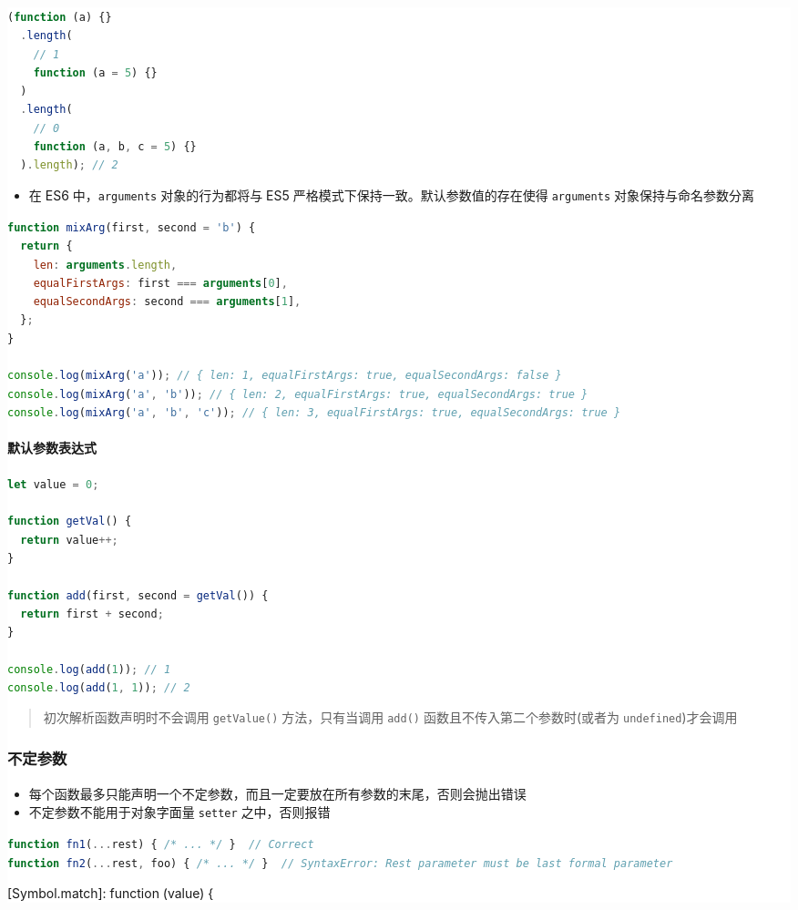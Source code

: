 ```js
(function (a) {}
  .length(
    // 1
    function (a = 5) {}
  )
  .length(
    // 0
    function (a, b, c = 5) {}
  ).length); // 2
```

- 在 ES6 中，`arguments` 对象的行为都将与 ES5 严格模式下保持一致。默认参数值的存在使得 `arguments` 对象保持与命名参数分离

```js
function mixArg(first, second = 'b') {
  return {
    len: arguments.length,
    equalFirstArgs: first === arguments[0],
    equalSecondArgs: second === arguments[1],
  };
}

console.log(mixArg('a')); // { len: 1, equalFirstArgs: true, equalSecondArgs: false }
console.log(mixArg('a', 'b')); // { len: 2, equalFirstArgs: true, equalSecondArgs: true }
console.log(mixArg('a', 'b', 'c')); // { len: 3, equalFirstArgs: true, equalSecondArgs: true }
```

#### 默认参数表达式

```js
let value = 0;

function getVal() {
  return value++;
}

function add(first, second = getVal()) {
  return first + second;
}

console.log(add(1)); // 1
console.log(add(1, 1)); // 2
```

> 初次解析函数声明时不会调用 `getValue()` 方法，只有当调用 `add()` 函数且不传入第二个参数时(或者为 `undefined`)才会调用

### 不定参数

- 每个函数最多只能声明一个不定参数，而且一定要放在所有参数的末尾，否则会抛出错误
- 不定参数不能用于对象字面量 `setter` 之中，否则报错

```js
function fn1(...rest) { /* ... */ }  // Correct
function fn2(...rest, foo) { /* ... */ }  // SyntaxError: Rest parameter must be last formal parameter
```


  [prefix + 'enhancedObject']: 'foo',
  [Symbol.isConcatSpreadable]: true,
  [Symbol.match]: function (value) {